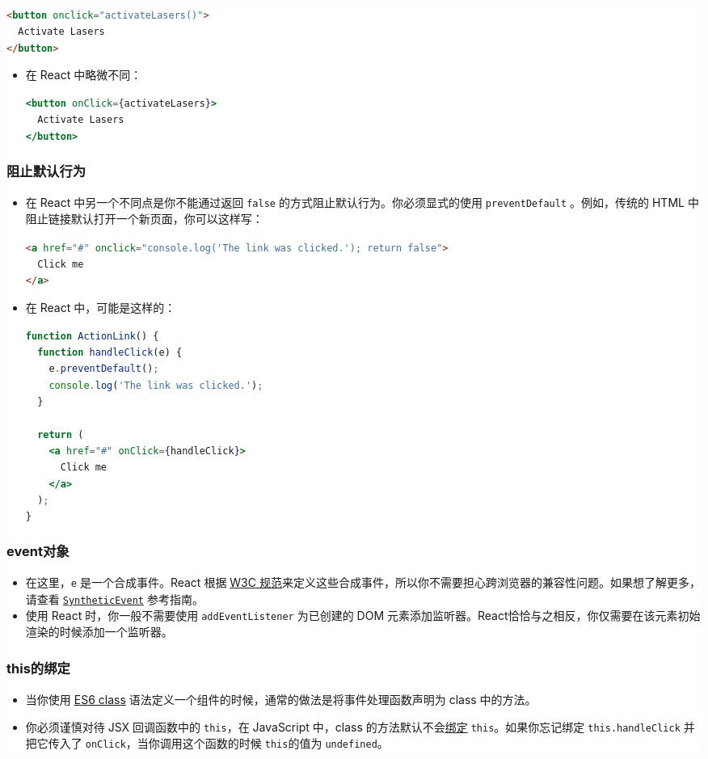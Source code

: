   ```html
  <button onclick="activateLasers()">
    Activate Lasers
  </button>
  ```

+ 在 React 中略微不同：

  ```jsx
  <button onClick={activateLasers}>
    Activate Lasers
  </button>
  ```

### 阻止默认行为

+ 在 React 中另一个不同点是你不能通过返回 `false` 的方式阻止默认行为。你必须显式的使用 `preventDefault` 。例如，传统的 HTML 中阻止链接默认打开一个新页面，你可以这样写：

  ```html
  <a href="#" onclick="console.log('The link was clicked.'); return false">
    Click me
  </a>
  ```

+ 在 React 中，可能是这样的：

  ```jsx
  function ActionLink() {
    function handleClick(e) {
      e.preventDefault();
      console.log('The link was clicked.');
    }
  
    return (
      <a href="#" onClick={handleClick}>
        Click me
      </a>
    );
  }
  ```

### event对象

+ 在这里，`e` 是一个合成事件。React 根据 [W3C 规范](https://www.w3.org/TR/DOM-Level-3-Events/)来定义这些合成事件，所以你不需要担心跨浏览器的兼容性问题。如果想了解更多，请查看 [`SyntheticEvent`](https://zh-hans.reactjs.org/docs/events.html) 参考指南。
+ 使用 React 时，你一般不需要使用 `addEventListener` 为已创建的 DOM 元素添加监听器。React恰恰与之相反，你仅需要在该元素初始渲染的时候添加一个监听器。

### this的绑定

+ 当你使用 [ES6 class](https://developer.mozilla.org/en/docs/Web/JavaScript/Reference/Classes) 语法定义一个组件的时候，通常的做法是将事件处理函数声明为 class 中的方法。

+ 你必须谨慎对待 JSX 回调函数中的 `this`，在 JavaScript 中，class 的方法默认不会[绑定](https://developer.mozilla.org/en/docs/Web/JavaScript/Reference/Global_objects/Function/bind) `this`。如果你忘记绑定 `this.handleClick` 并把它传入了 `onClick`，当你调用这个函数的时候 `this`的值为 `undefined`。
